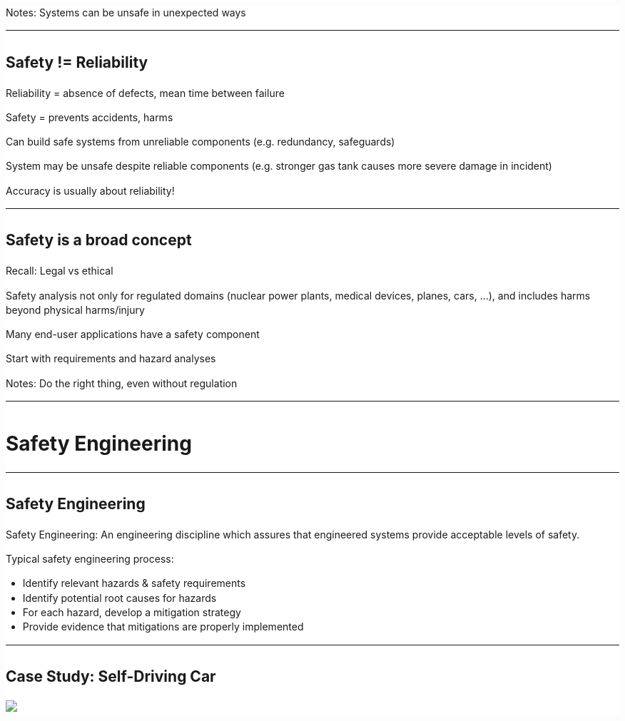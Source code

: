 <div class="tweet" data-src="https://twitter.com/skoops/status/1065700195776847872"></div>

Notes: Systems can be unsafe in unexpected ways


----
## Safety != Reliability

Reliability = absence of defects, mean time between failure

Safety = prevents accidents, harms

Can build safe systems from unreliable components (e.g. redundancy, safeguards)

System may be unsafe despite reliable components (e.g. stronger gas tank causes more severe damage in incident)

Accuracy is usually about reliability!

----
## Safety is a broad concept

Recall: Legal vs ethical

Safety analysis not only for regulated domains (nuclear power plants, medical devices, planes, cars, ...), and includes harms beyond physical harms/injury

Many end-user applications have a safety component 

Start with requirements and hazard analyses

Notes: Do the right thing, even without regulation


---
# Safety Engineering

----
## Safety Engineering

Safety Engineering: An engineering discipline which assures that engineered systems provide acceptable levels of safety.

Typical safety engineering process:
  * Identify relevant hazards & safety requirements
  * Identify potential root causes for hazards
  * For each hazard, develop a mitigation strategy
  * Provide evidence that mitigations are properly implemented


----
## Case Study: Self-Driving Car

![](self-driving.jpeg)
